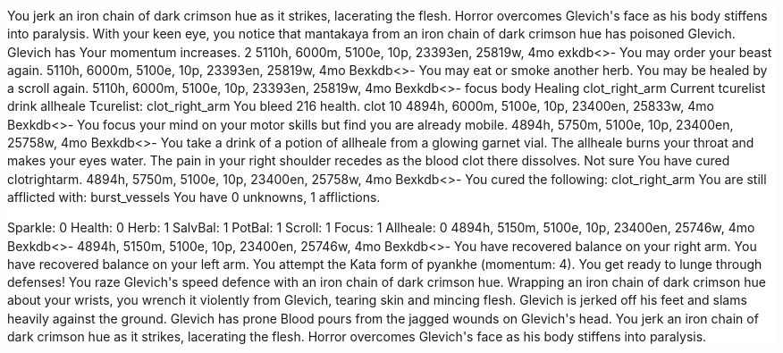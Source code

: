 </span><span class="fore7">You jerk an iron chain of dark crimson hue as it strikes, lacerating the flesh.
Horror overcomes </span><span class="fore12">Glevich</span><span class="fore15">'s face as his body stiffens into paralysis.
</span><span class="fore7">With your keen eye, you notice that mantakaya from an iron chain of dark crimson hue has poisoned </span><span class="fore12">Glevich</span><span class="fore15">.
</span><span class="fore12">Glevich</span> has 
<span class="fore7">Your momentum increases.
</span>2
<span class="fore2">5110h, 6000m, 5100e, 10p, 23393en, 25819w,</span><span class="fore7"> 4mo exkdb&lt;>-
You may order your beast again.
</span><span class="fore2">5110h, 6000m, 5100e, 10p, 23393en, 25819w,</span><span class="fore7"> 4mo Bexkdb&lt;>-
</span><span class="fore12">You may eat or smoke another herb.
You may be healed by a scroll again.
</span><span class="fore2">5110h, 6000m, 5100e, 10p, 23393en, 25819w,</span><span class="fore7"> 4mo Bexkdb&lt;>-
</span>focus body
Healing clot_right_arm
Current tcurelist 
drink allheale
Tcurelist: clot_right_arm
You bleed 216 health.
clot 10
<span class="fore2">4894h, 6000m, 5100e, 10p, 23400en, 25833w,</span><span class="fore7"> 4mo Bexkdb&lt;>-
You focus your mind on your motor skills but find you are already mobile.
</span><span class="fore2">4894h, 5750m, 5100e, 10p, 23400en, 25758w,</span><span class="fore7"> 4mo Bexkdb&lt;>-
You take a drink of a potion of allheale from a glowing garnet vial.
The allheale burns your throat and makes your eyes water.
The pain in your right shoulder recedes as the blood clot there dissolves.
</span>Not sure
<span class="fore7">You have cured clotrightarm.
</span><span class="fore2">4894h, 5750m, 5100e, 10p, 23400en, 25758w,</span><span class="fore7"> 4mo Bexkdb&lt;>-
</span>You cured the following: clot_right_arm
You are still afflicted with: burst_vessels 
You have 0 unknowns, 1 afflictions.

Sparkle: 0 Health: 0 Herb: 1 SalvBal: 1 PotBal: 1 Scroll: 1 Focus: 1 Allheale: 0
<span class="fore2">4894h, 5150m, 5100e, 10p, 23400en, 25746w,</span><span class="fore7"> 4mo Bexkdb&lt;>-
</span><span class="fore2">4894h, 5150m, 5100e, 10p, 23400en, 25746w,</span><span class="fore7"> 4mo Bexkdb&lt;>-
</span><span class="fore14">You have recovered balance on your right arm.
You have recovered balance on your left arm.
</span><span class="fore7">You attempt the Kata form of pyankhe (momentum: 4).
You get ready to lunge through defenses!
You raze </span><span class="fore12">Glevich</span><span class="fore15">'s speed defence with an iron chain of dark crimson hue.
</span><span class="fore7">Wrapping an iron chain of dark crimson hue about your wrists, you wrench it violently from </span><span class="fore12">Glevich</span><span class="fore15">, tearing skin and mincing flesh.
</span><span class="fore12">Glevich</span><span class="fore15"> is jerked off his feet and slams heavily against the ground.
</span><span class="fore12">Glevich</span> has prone
<span class="fore7">Blood pours from the jagged wounds on </span><span class="fore12">Glevich</span><span class="fore15">'s head.
</span><span class="fore7">You jerk an iron chain of dark crimson hue as it strikes, lacerating the flesh.
Horror overcomes </span><span class="fore12">Glevich</span><span class="fore15">'s face as his body stiffens into paralysis.